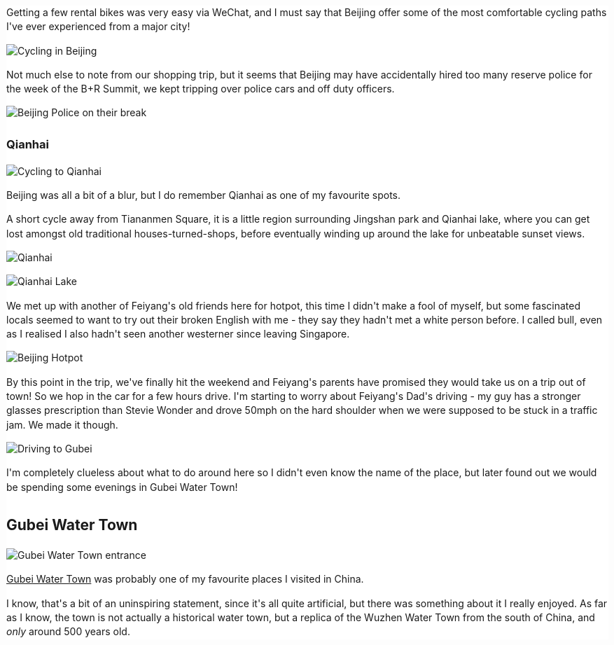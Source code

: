 Getting a few rental bikes was very easy via WeChat, and I must say that Beijing offer some of the most comfortable cycling paths I've ever experienced from a major city!

![Cycling in Beijing](./beijing_cycling.jpeg "Cycling is _fantastic_ in Beijing")

Not much else to note from our shopping trip, but it seems that Beijing may have accidentally hired too many reserve police for the week of the B+R Summit, we kept tripping over police cars and off duty officers.

![Beijing Police on their break](./beijing_police_2.jpeg "Uniqlo must be a national security risk")

### Qianhai

![Cycling to Qianhai](./beijing_street_trees.jpeg)

Beijing was all a bit of a blur, but I do remember Qianhai as one of my favourite spots.

A short cycle away from Tiananmen Square, it is a little region surrounding Jingshan park and Qianhai lake, where you can get lost amongst old traditional houses-turned-shops, before eventually winding up around the lake for unbeatable sunset views.

![Qianhai](./beijing_qianhai.jpeg "Secluded canal walk to the lake")

![Qianhai Lake](./beijing_qianhai_above.jpeg "A great place to have a cocktail and watch the sun set")

We met up with another of Feiyang's old friends here for hotpot, this time I didn't make a fool of myself, but some fascinated locals seemed to want to try out their broken English with me - they say they hadn't met a white person before.
I called bull, even as I realised I also hadn't seen another westerner since leaving Singapore.

![Beijing Hotpot](./beijing_hotpot.jpeg "Traditional Beijing Hotpot")

By this point in the trip, we've finally hit the weekend and Feiyang's parents have promised they would take us on a trip out of town!
So we hop in the car for a few hours drive.
I'm starting to worry about Feiyang's Dad's driving - my guy has a stronger glasses prescription than Stevie Wonder and drove 50mph on the hard shoulder when we were supposed to be stuck in a traffic jam.
We made it though.

![Driving to Gubei](./gubei_in_car.jpeg "")

I'm completely clueless about what to do around here so I didn't even know the name of the place, but later found out we would be spending some evenings in Gubei Water Town!

## Gubei Water Town

![Gubei Water Town entrance](./gubei_gate_me.jpeg "Traditional looking entrance, with a Starbucks inside. Highly recommend the Black Tea Soy Latte.")

[Gubei Water Town](https://www.gubeiwatertown.com) was probably one of my favourite places I visited in China.

I know, that's a bit of an uninspiring statement, since it's all quite artificial, but there was something about it I really enjoyed.
As far as I know, the town is not actually a historical water town, but a replica of the Wuzhen Water Town from the south of China, and _only_ around 500 years old.
